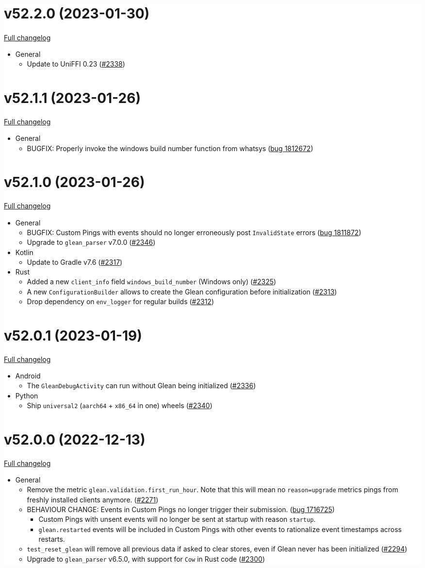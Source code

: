 # v52.2.0 (2023-01-30)

[Full changelog](https://github.com/mozilla/glean/compare/v52.1.1...v52.2.0)

* General
  * Update to UniFFI 0.23 ([#2338](https://github.com/mozilla/glean/pull/2338))

# v52.1.1 (2023-01-26)

[Full changelog](https://github.com/mozilla/glean/compare/v52.1.0...v52.1.1)

* General
  * BUGFIX: Properly invoke the windows build number function from whatsys ([bug 1812672](https://bugzilla.mozilla.org/show_bug.cgi?id=1812672))

# v52.1.0 (2023-01-26)

[Full changelog](https://github.com/mozilla/glean/compare/v52.0.1...v52.1.0)

* General
  * BUGFIX: Custom Pings with events should no longer erroneously post `InvalidState` errors ([bug 1811872](https://bugzilla.mozilla.org/show_bug.cgi?id=1811872))
  * Upgrade to `glean_parser` v7.0.0 ([#2346](https://github.com/mozilla/glean/pull/2346))
* Kotlin
  * Update to Gradle v7.6 ([#2317](https://github.com/mozilla/glean/pull/2317))
* Rust
  * Added a new `client_info` field `windows_build_number` (Windows only) ([#2325](https://github.com/mozilla/glean/pull/2325))
  * A new `ConfigurationBuilder` allows to create the Glean configuration before initialization ([#2313](https://github.com/mozilla/glean/pull/2313))
  * Drop dependency on `env_logger` for regular builds ([#2312](https://github.com/mozilla/glean/pull/2312))

# v52.0.1 (2023-01-19)

[Full changelog](https://github.com/mozilla/glean/compare/v52.0.0...v52.0.1)

* Android
  * The `GleanDebugActivity` can run without Glean being initialized ([#2336](https://github.com/mozilla/glean/pull/2336))
* Python
  * Ship `universal2` (`aarch64` + `x86_64` in one) wheels ([#2340](https://github.com/mozilla/glean/pull/2340))

# v52.0.0 (2022-12-13)

[Full changelog](https://github.com/mozilla/glean/compare/v51.8.3...v52.0.0)

* General
  * Remove the metric `glean.validation.first_run_hour`. Note that this will mean no `reason=upgrade` metrics pings from freshly installed clients anymore. ([#2271](https://github.com/mozilla/glean/pull/2271))
  * BEHAVIOUR CHANGE: Events in Custom Pings no longer trigger their submission. ([bug 1716725](https://bugzilla.mozilla.org/show_bug.cgi?id=1716725))
    * Custom Pings with unsent events will no longer be sent at startup with reason `startup`.
    * `glean.restarted` events will be included in Custom Pings with other events to rationalize event timestamps across restarts.
  * `test_reset_glean` will remove all previous data if asked to clear stores, even if Glean never has been initialized ([#2294](https://github.com/mozilla/glean/pull/2294))
  * Upgrade to `glean_parser` v6.5.0, with support for `Cow` in Rust code ([#2300](https://github.com/mozilla/glean/issues/2300))